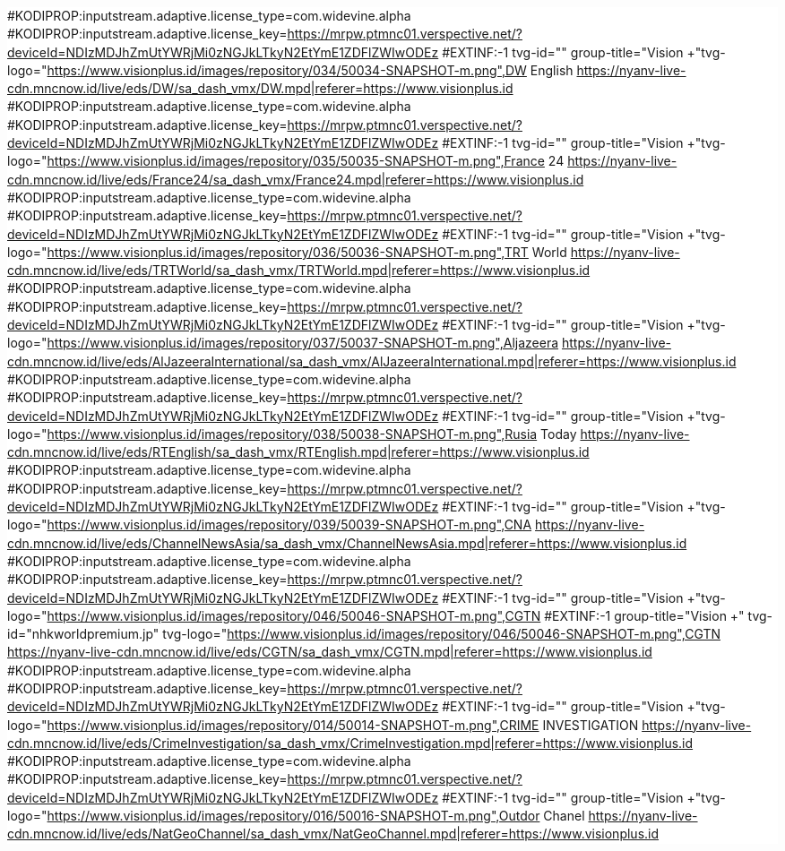 #KODIPROP:inputstream.adaptive.license_type=com.widevine.alpha
#KODIPROP:inputstream.adaptive.license_key=https://mrpw.ptmnc01.verspective.net/?deviceId=NDIzMDJhZmUtYWRjMi0zNGJkLTkyN2EtYmE1ZDFlZWIwODEz
#EXTINF:-1 tvg-id="" group-title="Vision +"tvg-logo="https://www.visionplus.id/images/repository/034/50034-SNAPSHOT-m.png",DW English
https://nyanv-live-cdn.mncnow.id/live/eds/DW/sa_dash_vmx/DW.mpd|referer=https://www.visionplus.id
#KODIPROP:inputstream.adaptive.license_type=com.widevine.alpha
#KODIPROP:inputstream.adaptive.license_key=https://mrpw.ptmnc01.verspective.net/?deviceId=NDIzMDJhZmUtYWRjMi0zNGJkLTkyN2EtYmE1ZDFlZWIwODEz
#EXTINF:-1 tvg-id="" group-title="Vision +"tvg-logo="https://www.visionplus.id/images/repository/035/50035-SNAPSHOT-m.png",France 24
https://nyanv-live-cdn.mncnow.id/live/eds/France24/sa_dash_vmx/France24.mpd|referer=https://www.visionplus.id
#KODIPROP:inputstream.adaptive.license_type=com.widevine.alpha
#KODIPROP:inputstream.adaptive.license_key=https://mrpw.ptmnc01.verspective.net/?deviceId=NDIzMDJhZmUtYWRjMi0zNGJkLTkyN2EtYmE1ZDFlZWIwODEz
#EXTINF:-1 tvg-id="" group-title="Vision +"tvg-logo="https://www.visionplus.id/images/repository/036/50036-SNAPSHOT-m.png",TRT World
https://nyanv-live-cdn.mncnow.id/live/eds/TRTWorld/sa_dash_vmx/TRTWorld.mpd|referer=https://www.visionplus.id
#KODIPROP:inputstream.adaptive.license_type=com.widevine.alpha
#KODIPROP:inputstream.adaptive.license_key=https://mrpw.ptmnc01.verspective.net/?deviceId=NDIzMDJhZmUtYWRjMi0zNGJkLTkyN2EtYmE1ZDFlZWIwODEz
#EXTINF:-1 tvg-id="" group-title="Vision +"tvg-logo="https://www.visionplus.id/images/repository/037/50037-SNAPSHOT-m.png",Aljazeera
https://nyanv-live-cdn.mncnow.id/live/eds/AlJazeeraInternational/sa_dash_vmx/AlJazeeraInternational.mpd|referer=https://www.visionplus.id
#KODIPROP:inputstream.adaptive.license_type=com.widevine.alpha
#KODIPROP:inputstream.adaptive.license_key=https://mrpw.ptmnc01.verspective.net/?deviceId=NDIzMDJhZmUtYWRjMi0zNGJkLTkyN2EtYmE1ZDFlZWIwODEz
#EXTINF:-1 tvg-id="" group-title="Vision +"tvg-logo="https://www.visionplus.id/images/repository/038/50038-SNAPSHOT-m.png",Rusia Today
https://nyanv-live-cdn.mncnow.id/live/eds/RTEnglish/sa_dash_vmx/RTEnglish.mpd|referer=https://www.visionplus.id
#KODIPROP:inputstream.adaptive.license_type=com.widevine.alpha
#KODIPROP:inputstream.adaptive.license_key=https://mrpw.ptmnc01.verspective.net/?deviceId=NDIzMDJhZmUtYWRjMi0zNGJkLTkyN2EtYmE1ZDFlZWIwODEz
#EXTINF:-1 tvg-id="" group-title="Vision +"tvg-logo="https://www.visionplus.id/images/repository/039/50039-SNAPSHOT-m.png",CNA
https://nyanv-live-cdn.mncnow.id/live/eds/ChannelNewsAsia/sa_dash_vmx/ChannelNewsAsia.mpd|referer=https://www.visionplus.id
#KODIPROP:inputstream.adaptive.license_type=com.widevine.alpha
#KODIPROP:inputstream.adaptive.license_key=https://mrpw.ptmnc01.verspective.net/?deviceId=NDIzMDJhZmUtYWRjMi0zNGJkLTkyN2EtYmE1ZDFlZWIwODEz
#EXTINF:-1 tvg-id="" group-title="Vision +"tvg-logo="https://www.visionplus.id/images/repository/046/50046-SNAPSHOT-m.png",CGTN
#EXTINF:-1 group-title="Vision +" tvg-id="nhkworldpremium.jp" tvg-logo="https://www.visionplus.id/images/repository/046/50046-SNAPSHOT-m.png",CGTN
https://nyanv-live-cdn.mncnow.id/live/eds/CGTN/sa_dash_vmx/CGTN.mpd|referer=https://www.visionplus.id
#KODIPROP:inputstream.adaptive.license_type=com.widevine.alpha
#KODIPROP:inputstream.adaptive.license_key=https://mrpw.ptmnc01.verspective.net/?deviceId=NDIzMDJhZmUtYWRjMi0zNGJkLTkyN2EtYmE1ZDFlZWIwODEz
#EXTINF:-1 tvg-id="" group-title="Vision +"tvg-logo="https://www.visionplus.id/images/repository/014/50014-SNAPSHOT-m.png",CRIME INVESTIGATION
https://nyanv-live-cdn.mncnow.id/live/eds/CrimeInvestigation/sa_dash_vmx/CrimeInvestigation.mpd|referer=https://www.visionplus.id
#KODIPROP:inputstream.adaptive.license_type=com.widevine.alpha
#KODIPROP:inputstream.adaptive.license_key=https://mrpw.ptmnc01.verspective.net/?deviceId=NDIzMDJhZmUtYWRjMi0zNGJkLTkyN2EtYmE1ZDFlZWIwODEz
#EXTINF:-1 tvg-id="" group-title="Vision +"tvg-logo="https://www.visionplus.id/images/repository/016/50016-SNAPSHOT-m.png",Outdor Chanel
https://nyanv-live-cdn.mncnow.id/live/eds/NatGeoChannel/sa_dash_vmx/NatGeoChannel.mpd|referer=https://www.visionplus.id